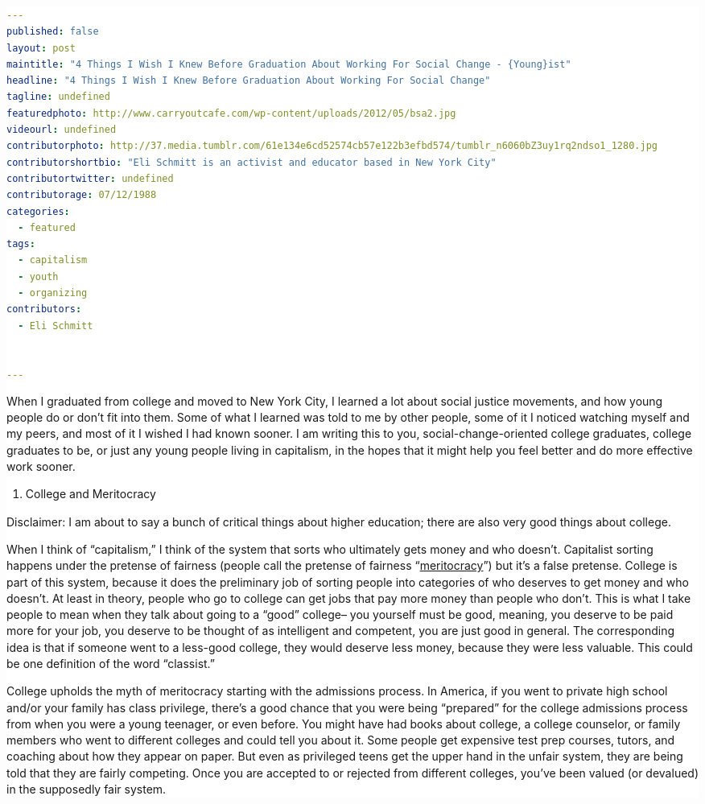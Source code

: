 ```yaml
---
published: false
layout: post
maintitle: "4 Things I Wish I Knew Before Graduation About Working For Social Change - {Young}ist"
headline: "4 Things I Wish I Knew Before Graduation About Working For Social Change"
tagline: undefined
featuredphoto: http://www.carryoutcafe.com/wp-content/uploads/2012/05/bsa2.jpg
videourl: undefined
contributorphoto: http://37.media.tumblr.com/61e134e6cd52574cb57e122b3efbd574/tumblr_n6060bZ3uy1rq2ndso1_1280.jpg
contributorshortbio: "Eli Schmitt is an activist and educator based in New York City"
contributortwitter: undefined
contributorage: 07/12/1988
categories: 
  - featured
tags: 
  - capitalism
  - youth
  - organizing
contributors: 
  - Eli Schmitt
  

---
```



When I graduated from college and moved to New York City, I learned a lot about social justice movements, and how young people do or don’t fit into them. Some of what I learned was told to me by other people, some of it I noticed watching myself and my peers, and most of it I wished I had known sooner. I am writing this to you, social-change-oriented college graduates, college graduates to be, or just any young people living in capitalism, in the hopes that it might help you feel better and do more effective work sooner. 

1. College and Meritocracy

Disclaimer: I am about to say a bunch of critical things about higher education; there are also very good things about college. 

When I think of “capitalism,” I think of the system that sorts who ultimately gets money and who doesn’t. Capitalist sorting happens under the pretense of fairness (people call the pretense of fairness “[meritocracy](http://theprincetontory.com/main/checking-my-privilege-character-as-the-basis-of-privilege/)”) but it’s a false pretense. College is part of this system, because it does the preliminary job of sorting people into categories of who deserves to get money and who doesn’t. At least in theory, people who go to college can get jobs that pay more money than people who don’t. This is what I take people to mean when they talk about going to a “good” college– you yourself must be good, meaning, you deserve to be paid more for your job, you deserve to be thought of as intelligent and competent, you are just good in general. The corresponding idea is that if someone went to a less-good college, they would deserve less money, because they were less valuable. This could be one definition of the word “classist.”

College upholds the myth of meritocracy starting with the admissions process. In America, if you went to private high school and/or your family has class privilege, there’s a good chance that you were being “prepared” for the college admissions process from when you were a young teenager, or even before. You might have had books about college, a college counselor, or family members who went to different colleges and could tell you about it. Some people get expensive test prep courses, tutors, and coaching about how they appear on paper.  But even as privileged teens get the upper hand in the unfair system, they are being told that they are fairly competing. Once you are accepted to or rejected from different colleges, you’ve been valued (or devalued) in the supposedly fair system. 
